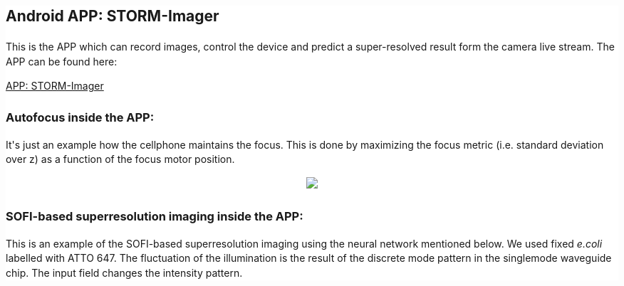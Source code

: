 ## Android APP: STORM-Imager

This is the APP which can record images, control the device and predict a super-resolved result form the camera live stream. The APP can be found here:

[APP: STORM-Imager](https://github.com/beniroquai/dSTORM-on-a-Chi-ea-p-ANDROID)


### Autofocus inside the APP:

It's just an example how the cellphone maintains the focus. This is done by maximizing the focus metric (i.e. standard deviation over z) as a function of the focus motor position.

<p align="center">
<img src="./images/autofocus.gif" width="300">
</p>


### SOFI-based superresolution imaging inside the APP:

This is an example of the SOFI-based superresolution imaging using the neural network mentioned below. We used fixed *e.coli* labelled with ATTO 647.
The fluctuation of the illumination is the result of the discrete mode pattern in the singlemode waveguide chip. The input field changes the intensity pattern.   

<p align="center">